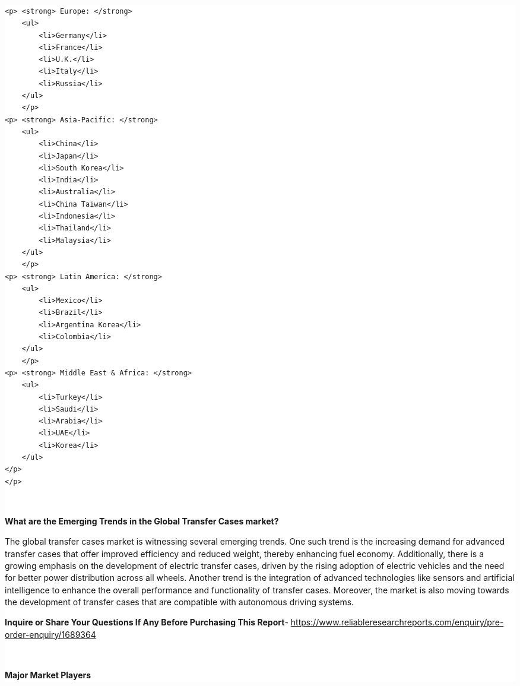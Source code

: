     <p> <strong> Europe: </strong>
        <ul>
            <li>Germany</li>
            <li>France</li>
            <li>U.K.</li>
            <li>Italy</li>
            <li>Russia</li>
        </ul>
        </p> 
    <p> <strong> Asia-Pacific: </strong>
        <ul>
            <li>China</li>
            <li>Japan</li>
            <li>South Korea</li>
            <li>India</li>
            <li>Australia</li>
            <li>China Taiwan</li>
            <li>Indonesia</li>
            <li>Thailand</li>
            <li>Malaysia</li>
        </ul>
        </p> 
    <p> <strong> Latin America: </strong>
        <ul>
            <li>Mexico</li>
            <li>Brazil</li>
            <li>Argentina Korea</li>
            <li>Colombia</li>
        </ul>
        </p> 
    <p> <strong> Middle East & Africa: </strong>
        <ul>
            <li>Turkey</li>
            <li>Saudi</li>
            <li>Arabia</li>
            <li>UAE</li>
            <li>Korea</li>
        </ul>
    </p>
    </p>
<p>&nbsp;</p>
<p><strong>What are the Emerging Trends in the Global Transfer Cases market?</strong></p>
<p><p>The global transfer cases market is witnessing several emerging trends. One such trend is the increasing demand for advanced transfer cases that offer improved efficiency and reduced weight, thereby enhancing fuel economy. Additionally, there is a growing emphasis on the development of electric transfer cases, driven by the rising adoption of electric vehicles and the need for better power distribution across all wheels. Another trend is the integration of advanced technologies like sensors and artificial intelligence to enhance the overall performance and functionality of transfer cases. Moreover, the market is also moving towards the development of transfer cases that are compatible with autonomous driving systems.</p></p>
<p><strong>Inquire or Share Your Questions If Any Before Purchasing This Report</strong>- <a href="https://www.reliableresearchreports.com/enquiry/pre-order-enquiry/1689364">https://www.reliableresearchreports.com/enquiry/pre-order-enquiry/1689364</a></p>
<p>&nbsp;</p>
<p><strong>Major Market Players</strong></p>